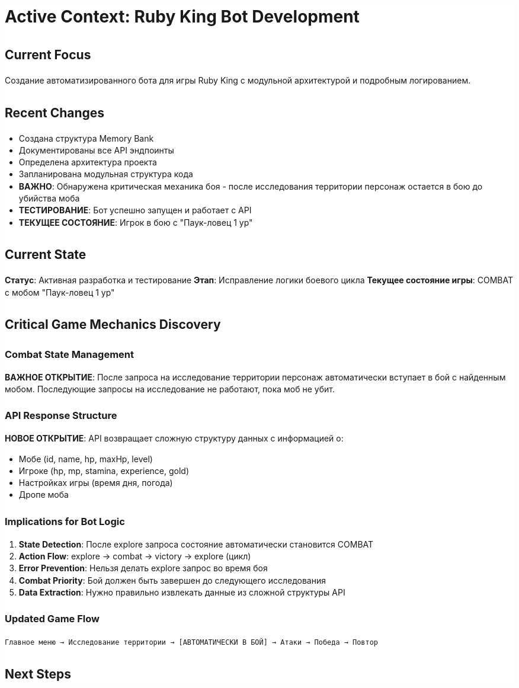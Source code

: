 # Active Context: Ruby King Bot Development

## Current Focus
Создание автоматизированного бота для игры Ruby King с модульной архитектурой и подробным логированием.

## Recent Changes
- Создана структура Memory Bank
- Документированы все API эндпоинты
- Определена архитектура проекта
- Запланирована модульная структура кода
- **ВАЖНО**: Обнаружена критическая механика боя - после исследования территории персонаж остается в бою до убийства моба
- **ТЕСТИРОВАНИЕ**: Бот успешно запущен и работает с API
- **ТЕКУЩЕЕ СОСТОЯНИЕ**: Игрок в бою с "Паук-ловец 1 ур"

## Current State
**Статус**: Активная разработка и тестирование
**Этап**: Исправление логики боевого цикла
**Текущее состояние игры**: COMBAT с мобом "Паук-ловец 1 ур"

## Critical Game Mechanics Discovery

### Combat State Management
**ВАЖНОЕ ОТКРЫТИЕ**: После запроса на исследование территории персонаж автоматически вступает в бой с найденным мобом. Последующие запросы на исследование не работают, пока моб не убит.

### API Response Structure
**НОВОЕ ОТКРЫТИЕ**: API возвращает сложную структуру данных с информацией о:
- Мобе (id, name, hp, maxHp, level)
- Игроке (hp, mp, stamina, experience, gold)
- Настройках игры (время дня, погода)
- Дропе моба

### Implications for Bot Logic
1. **State Detection**: После explore запроса состояние автоматически становится COMBAT
2. **Action Flow**: explore → combat → victory → explore (цикл)
3. **Error Prevention**: Нельзя делать explore запрос во время боя
4. **Combat Priority**: Бой должен быть завершен до следующего исследования
5. **Data Extraction**: Нужно правильно извлекать данные из сложной структуры API

### Updated Game Flow
```
Главное меню → Исследование территории → [АВТОМАТИЧЕСКИ В БОЙ] → Атаки → Победа → Повтор
```

## Next Steps
